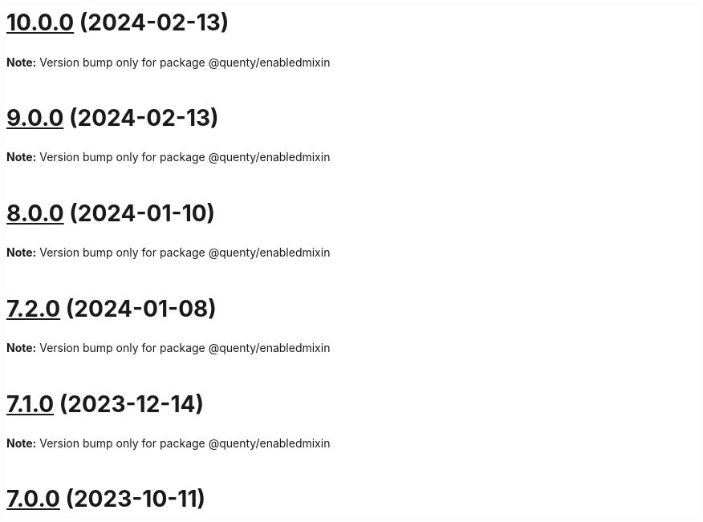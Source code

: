 

# [10.0.0](https://github.com/Quenty/NevermoreEngine/compare/@quenty/enabledmixin@9.0.0...@quenty/enabledmixin@10.0.0) (2024-02-13)

**Note:** Version bump only for package @quenty/enabledmixin





# [9.0.0](https://github.com/Quenty/NevermoreEngine/compare/@quenty/enabledmixin@8.0.0...@quenty/enabledmixin@9.0.0) (2024-02-13)

**Note:** Version bump only for package @quenty/enabledmixin





# [8.0.0](https://github.com/Quenty/NevermoreEngine/compare/@quenty/enabledmixin@7.2.0...@quenty/enabledmixin@8.0.0) (2024-01-10)

**Note:** Version bump only for package @quenty/enabledmixin





# [7.2.0](https://github.com/Quenty/NevermoreEngine/compare/@quenty/enabledmixin@7.1.0...@quenty/enabledmixin@7.2.0) (2024-01-08)

**Note:** Version bump only for package @quenty/enabledmixin





# [7.1.0](https://github.com/Quenty/NevermoreEngine/compare/@quenty/enabledmixin@7.0.0...@quenty/enabledmixin@7.1.0) (2023-12-14)

**Note:** Version bump only for package @quenty/enabledmixin





# [7.0.0](https://github.com/Quenty/NevermoreEngine/compare/@quenty/enabledmixin@6.4.0...@quenty/enabledmixin@7.0.0) (2023-10-11)
